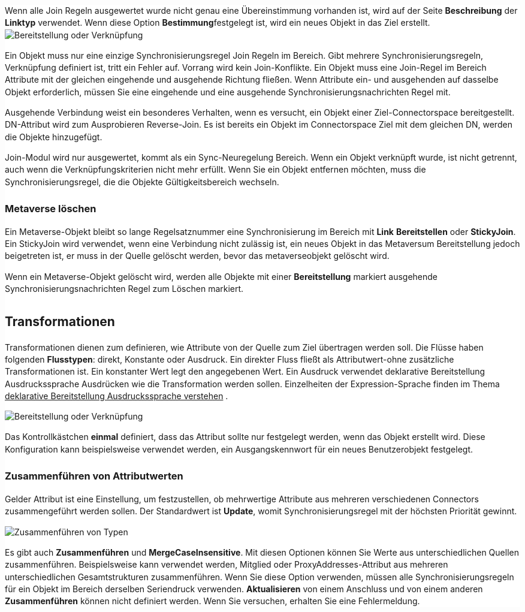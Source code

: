 Wenn alle Join Regeln ausgewertet wurde nicht genau eine Übereinstimmung vorhanden ist, wird auf der Seite **Beschreibung** der **Linktyp** verwendet. Wenn diese Option **Bestimmung**festgelegt ist, wird ein neues Objekt in das Ziel erstellt.  
![Bereitstellung oder Verknüpfung](./media/active-directory-aadconnectsync-understanding-declarative-provisioning/join3.png)  

Ein Objekt muss nur eine einzige Synchronisierungsregel Join Regeln im Bereich. Gibt mehrere Synchronisierungsregeln, Verknüpfung definiert ist, tritt ein Fehler auf. Vorrang wird kein Join-Konflikte. Ein Objekt muss eine Join-Regel im Bereich Attribute mit der gleichen eingehende und ausgehende Richtung fließen. Wenn Attribute ein- und ausgehenden auf dasselbe Objekt erforderlich, müssen Sie eine eingehende und eine ausgehende Synchronisierungsnachrichten Regel mit.

Ausgehende Verbindung weist ein besonderes Verhalten, wenn es versucht, ein Objekt einer Ziel-Connectorspace bereitgestellt. DN-Attribut wird zum Ausprobieren Reverse-Join. Es ist bereits ein Objekt im Connectorspace Ziel mit dem gleichen DN, werden die Objekte hinzugefügt.

Join-Modul wird nur ausgewertet, kommt als ein Sync-Neuregelung Bereich. Wenn ein Objekt verknüpft wurde, ist nicht getrennt, auch wenn die Verknüpfungskriterien nicht mehr erfüllt. Wenn Sie ein Objekt entfernen möchten, muss die Synchronisierungsregel, die die Objekte Gültigkeitsbereich wechseln.

### <a name="metaverse-delete"></a>Metaverse löschen
Ein Metaverse-Objekt bleibt so lange Regelsatznummer eine Synchronisierung im Bereich mit **Link** **Bereitstellen** oder **StickyJoin**. Ein StickyJoin wird verwendet, wenn eine Verbindung nicht zulässig ist, ein neues Objekt in das Metaversum Bereitstellung jedoch beigetreten ist, er muss in der Quelle gelöscht werden, bevor das metaverseobjekt gelöscht wird.

Wenn ein Metaverse-Objekt gelöscht wird, werden alle Objekte mit einer **Bereitstellung** markiert ausgehende Synchronisierungsnachrichten Regel zum Löschen markiert.

## <a name="transformations"></a>Transformationen
Transformationen dienen zum definieren, wie Attribute von der Quelle zum Ziel übertragen werden soll. Die Flüsse haben folgenden **Flusstypen**: direkt, Konstante oder Ausdruck. Ein direkter Fluss fließt als Attributwert-ohne zusätzliche Transformationen ist. Ein konstanter Wert legt den angegebenen Wert. Ein Ausdruck verwendet deklarative Bereitstellung Ausdruckssprache Ausdrücken wie die Transformation werden sollen. Einzelheiten der Expression-Sprache finden im Thema [deklarative Bereitstellung Ausdruckssprache verstehen](active-directory-aadconnectsync-understanding-declarative-provisioning-expressions.md) .

![Bereitstellung oder Verknüpfung](./media/active-directory-aadconnectsync-understanding-declarative-provisioning/transformations1.png)  

Das Kontrollkästchen **einmal** definiert, dass das Attribut sollte nur festgelegt werden, wenn das Objekt erstellt wird. Diese Konfiguration kann beispielsweise verwendet werden, ein Ausgangskennwort für ein neues Benutzerobjekt festgelegt.

### <a name="merging-attribute-values"></a>Zusammenführen von Attributwerten
Gelder Attribut ist eine Einstellung, um festzustellen, ob mehrwertige Attribute aus mehreren verschiedenen Connectors zusammengeführt werden sollen. Der Standardwert ist **Update**, womit Synchronisierungsregel mit der höchsten Priorität gewinnt.

![Zusammenführen von Typen](./media/active-directory-aadconnectsync-understanding-declarative-provisioning/mergetype.png)  

Es gibt auch **Zusammenführen** und **MergeCaseInsensitive**. Mit diesen Optionen können Sie Werte aus unterschiedlichen Quellen zusammenführen. Beispielsweise kann verwendet werden, Mitglied oder ProxyAddresses-Attribut aus mehreren unterschiedlichen Gesamtstrukturen zusammenführen. Wenn Sie diese Option verwenden, müssen alle Synchronisierungsregeln für ein Objekt im Bereich derselben Seriendruck verwenden. **Aktualisieren** von einem Anschluss und von einem anderen **Zusammenführen** können nicht definiert werden. Wenn Sie versuchen, erhalten Sie eine Fehlermeldung.
